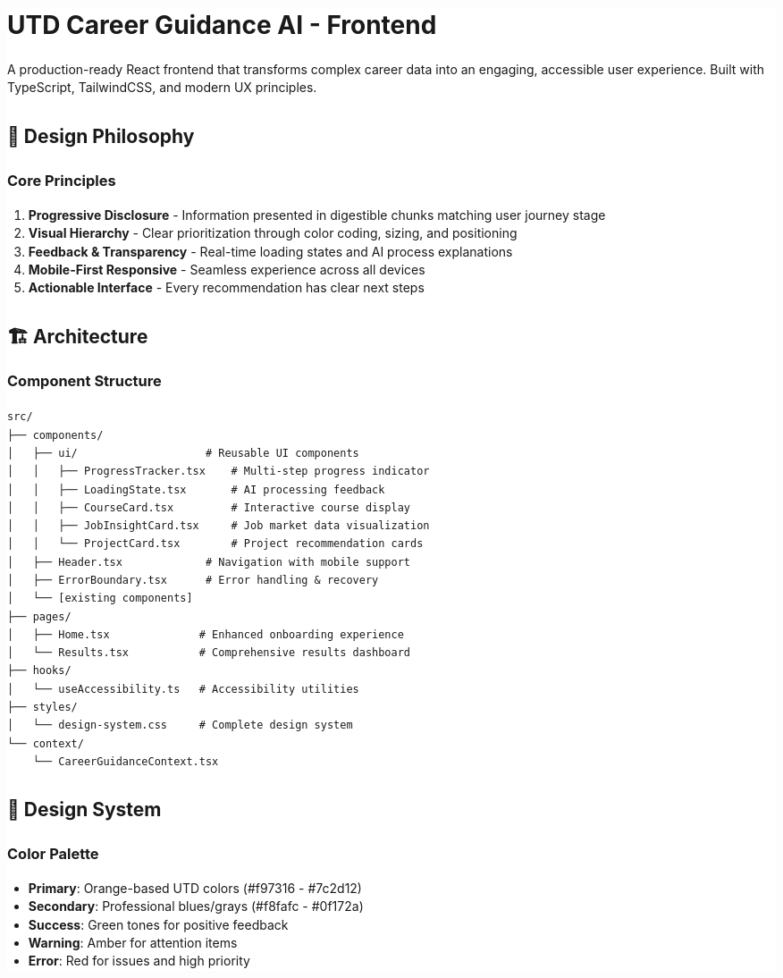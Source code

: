 # UTD Career Guidance AI - Frontend

A production-ready React frontend that transforms complex career data into an engaging, accessible user experience. Built with TypeScript, TailwindCSS, and modern UX principles.

## 🎯 Design Philosophy

### Core Principles

1. **Progressive Disclosure** - Information presented in digestible chunks matching user journey stage
2. **Visual Hierarchy** - Clear prioritization through color coding, sizing, and positioning  
3. **Feedback & Transparency** - Real-time loading states and AI process explanations
4. **Mobile-First Responsive** - Seamless experience across all devices
5. **Actionable Interface** - Every recommendation has clear next steps

## 🏗️ Architecture

### Component Structure
```
src/
├── components/
│   ├── ui/                    # Reusable UI components
│   │   ├── ProgressTracker.tsx    # Multi-step progress indicator
│   │   ├── LoadingState.tsx       # AI processing feedback
│   │   ├── CourseCard.tsx         # Interactive course display
│   │   ├── JobInsightCard.tsx     # Job market data visualization
│   │   └── ProjectCard.tsx        # Project recommendation cards
│   ├── Header.tsx             # Navigation with mobile support
│   ├── ErrorBoundary.tsx      # Error handling & recovery
│   └── [existing components]
├── pages/
│   ├── Home.tsx              # Enhanced onboarding experience
│   └── Results.tsx           # Comprehensive results dashboard
├── hooks/
│   └── useAccessibility.ts   # Accessibility utilities
├── styles/
│   └── design-system.css     # Complete design system
└── context/
    └── CareerGuidanceContext.tsx
```

## 🎨 Design System

### Color Palette
- **Primary**: Orange-based UTD colors (#f97316 - #7c2d12)
- **Secondary**: Professional blues/grays (#f8fafc - #0f172a)
- **Success**: Green tones for positive feedback
- **Warning**: Amber for attention items
- **Error**: Red for issues and high priority
